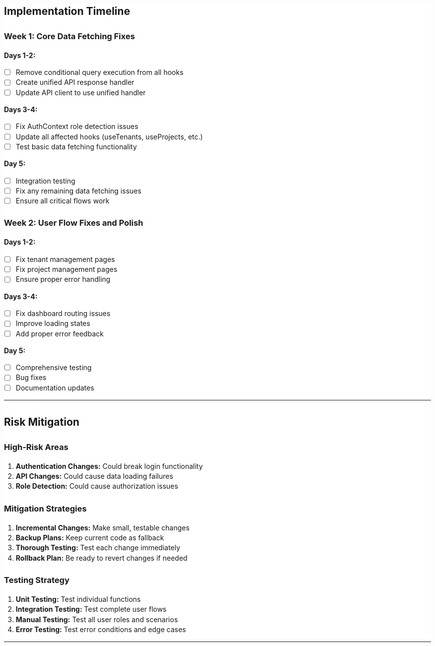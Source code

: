 ## Implementation Timeline

### Week 1: Core Data Fetching Fixes
**Days 1-2:**
- [ ] Remove conditional query execution from all hooks
- [ ] Create unified API response handler
- [ ] Update API client to use unified handler

**Days 3-4:**
- [ ] Fix AuthContext role detection issues
- [ ] Update all affected hooks (useTenants, useProjects, etc.)
- [ ] Test basic data fetching functionality

**Day 5:**
- [ ] Integration testing
- [ ] Fix any remaining data fetching issues
- [ ] Ensure all critical flows work

### Week 2: User Flow Fixes and Polish
**Days 1-2:**
- [ ] Fix tenant management pages
- [ ] Fix project management pages
- [ ] Ensure proper error handling

**Days 3-4:**
- [ ] Fix dashboard routing issues
- [ ] Improve loading states
- [ ] Add proper error feedback

**Day 5:**
- [ ] Comprehensive testing
- [ ] Bug fixes
- [ ] Documentation updates

---

## Risk Mitigation

### High-Risk Areas
1. **Authentication Changes:** Could break login functionality
2. **API Changes:** Could cause data loading failures
3. **Role Detection:** Could cause authorization issues

### Mitigation Strategies
1. **Incremental Changes:** Make small, testable changes
2. **Backup Plans:** Keep current code as fallback
3. **Thorough Testing:** Test each change immediately
4. **Rollback Plan:** Be ready to revert changes if needed

### Testing Strategy
1. **Unit Testing:** Test individual functions
2. **Integration Testing:** Test complete user flows
3. **Manual Testing:** Test all user roles and scenarios
4. **Error Testing:** Test error conditions and edge cases

---